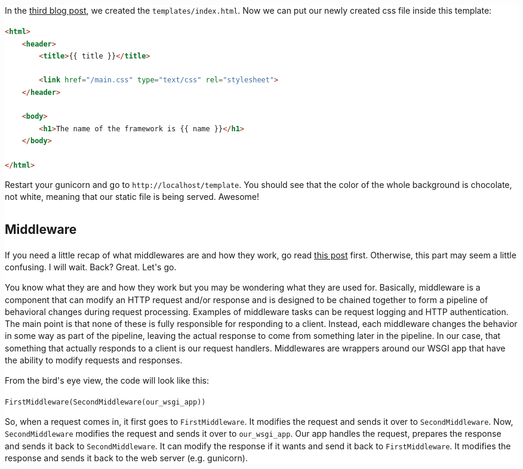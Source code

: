 In the [third blog post](/posts/write-python-framework-part-three/), we created the `templates/index.html`. Now we can put our newly created css file inside this template:

```html
<html>
    <header>
        <title>{{ title }}</title>

        <link href="/main.css" type="text/css" rel="stylesheet">
    </header>

    <body>
        <h1>The name of the framework is {{ name }}</h1>
    </body>

</html>
```

Restart your gunicorn and go to `http://localhost/template`. You should see that the color of the whole background is chocolate, not white, meaning
that our static file is being served. Awesome!

## Middleware

If you need a little recap of what middlewares are and how they work, go read [this post](/posts/what-the-hell-is-wsgi-anyway-and-what-do-you-eat-it-with/) first. Otherwise, this part
may seem a little confusing. I will wait. Back? Great. Let's go.

You know what they are and how they work but you may be wondering what they are used for. Basically, middleware is a component that can modify
an HTTP request and/or response and is designed to be chained together to form a pipeline of behavioral changes during request processing.
Examples of middleware tasks can be request logging and HTTP authentication. The main point is that none of these is fully responsible
for responding to a client. Instead, each middleware changes the behavior in some way as part of the pipeline, leaving the actual
response to come from something later in the pipeline. In our case, that something that actually responds to a client is our request handlers.
Middlewares are wrappers around our WSGI app that have the ability to modify requests and responses.

From the bird's eye view, the code will look like this:

```python
FirstMiddleware(SecondMiddleware(our_wsgi_app))
```

So, when a request comes in, it first goes to `FirstMiddleware`. It modifies the request and sends it over to `SecondMiddleware`.
Now, `SecondMiddleware` modifies the request and sends it over to `our_wsgi_app`. Our app handles the request, prepares the response and sends it back to
`SecondMiddleware`. It can modify the response if it wants and send it back to `FirstMiddleware`. It modifies the response and sends it back
to the web server (e.g. gunicorn).
